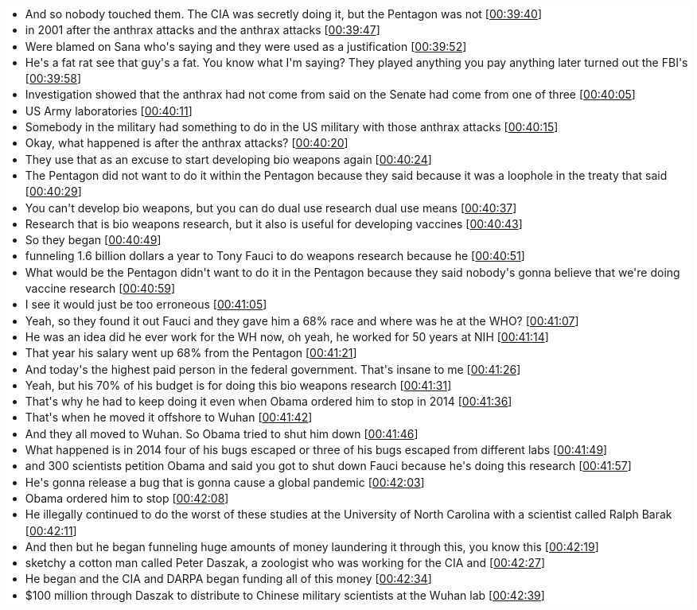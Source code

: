 *  And so nobody touched them. The CIA was secretly doing it, but the Pentagon was not [[00:39:40](https://www.youtube.com/watch?v=RNjr4WEY1ao&t=2380.7200000000003s)]
*  in 2001 after the anthrax attacks and the anthrax attacks [[00:39:47](https://www.youtube.com/watch?v=RNjr4WEY1ao&t=2387.56s)]
*  Were blamed on Sana who's saying and they were used as a justification [[00:39:52](https://www.youtube.com/watch?v=RNjr4WEY1ao&t=2392.72s)]
*  He's a fat rat see that guy's a fat. You know what I'm saying? They played anything you pay anything later turned out the FBI's [[00:39:58](https://www.youtube.com/watch?v=RNjr4WEY1ao&t=2398.0s)]
*  Investigation showed that the anthrax had not come from said on the Senate had come from one of three [[00:40:05](https://www.youtube.com/watch?v=RNjr4WEY1ao&t=2405.3999999999996s)]
*  US Army laboratories [[00:40:11](https://www.youtube.com/watch?v=RNjr4WEY1ao&t=2411.48s)]
*  Somebody in the military had something to do in the US military with those anthrax attacks [[00:40:15](https://www.youtube.com/watch?v=RNjr4WEY1ao&t=2415.0s)]
*  Okay, what happened is after the anthrax attacks? [[00:40:20](https://www.youtube.com/watch?v=RNjr4WEY1ao&t=2420.78s)]
*  They use that as an excuse to start developing bio weapons again [[00:40:24](https://www.youtube.com/watch?v=RNjr4WEY1ao&t=2424.7400000000002s)]
*  The Pentagon did not want to do it within the Pentagon because they said because it was a loophole in the treaty that said [[00:40:29](https://www.youtube.com/watch?v=RNjr4WEY1ao&t=2429.94s)]
*  You can't develop bio weapons, but you can do dual use research dual use means [[00:40:37](https://www.youtube.com/watch?v=RNjr4WEY1ao&t=2437.34s)]
*  Research that is bio weapons research, but it also is useful for developing vaccines [[00:40:43](https://www.youtube.com/watch?v=RNjr4WEY1ao&t=2443.86s)]
*  So they began [[00:40:49](https://www.youtube.com/watch?v=RNjr4WEY1ao&t=2449.58s)]
*  funneling 1.6 billion dollars a year to Tony Fauci to do weapons research because he [[00:40:51](https://www.youtube.com/watch?v=RNjr4WEY1ao&t=2451.6600000000003s)]
*  What would be the Pentagon didn't want to do it in the Pentagon because they said nobody's gonna believe that we're doing vaccine research [[00:40:59](https://www.youtube.com/watch?v=RNjr4WEY1ao&t=2459.3s)]
*  I see it would just be too erroneous [[00:41:05](https://www.youtube.com/watch?v=RNjr4WEY1ao&t=2465.6600000000003s)]
*  Yeah, so they found it out Fauci and they gave him a 68% race and where was he at the WHO? [[00:41:07](https://www.youtube.com/watch?v=RNjr4WEY1ao&t=2467.58s)]
*  He was an idea did he ever work for the WH now, oh yeah, he worked for 50 years at NIH [[00:41:14](https://www.youtube.com/watch?v=RNjr4WEY1ao&t=2474.2200000000003s)]
*  That year his salary went up 68% from the Pentagon [[00:41:21](https://www.youtube.com/watch?v=RNjr4WEY1ao&t=2481.02s)]
*  And today's the highest paid person in the federal government. That's insane to me [[00:41:26](https://www.youtube.com/watch?v=RNjr4WEY1ao&t=2486.5s)]
*  Yeah, but his 70% of his budget is for doing this bio weapons research [[00:41:31](https://www.youtube.com/watch?v=RNjr4WEY1ao&t=2491.38s)]
*  That's why he had to keep doing it even when Obama ordered him to stop in 2014 [[00:41:36](https://www.youtube.com/watch?v=RNjr4WEY1ao&t=2496.5800000000004s)]
*  That's when he moved it offshore to Wuhan [[00:41:42](https://www.youtube.com/watch?v=RNjr4WEY1ao&t=2502.86s)]
*  And they all moved to Wuhan. So Obama tried to shut him down [[00:41:46](https://www.youtube.com/watch?v=RNjr4WEY1ao&t=2506.1s)]
*  What happened is in 2014 four of his bugs escaped or three of his bugs escaped from different labs [[00:41:49](https://www.youtube.com/watch?v=RNjr4WEY1ao&t=2509.86s)]
*  and 300 scientists petition Obama and said you got to shut down Fauci because he's doing this research [[00:41:57](https://www.youtube.com/watch?v=RNjr4WEY1ao&t=2517.1400000000003s)]
*  He's gonna release a bug that is gonna cause a global pandemic [[00:42:03](https://www.youtube.com/watch?v=RNjr4WEY1ao&t=2523.6200000000003s)]
*  Obama ordered him to stop [[00:42:08](https://www.youtube.com/watch?v=RNjr4WEY1ao&t=2528.98s)]
*  He illegally continued to do the worst of these studies at the University of North Carolina with a scientist called Ralph Barak [[00:42:11](https://www.youtube.com/watch?v=RNjr4WEY1ao&t=2531.38s)]
*  And then but he began funneling huge amounts of money laundering it through this, you know this [[00:42:19](https://www.youtube.com/watch?v=RNjr4WEY1ao&t=2539.42s)]
*  sketchy a cotton man called Peter Daszak, a zoologist who was working for the CIA and [[00:42:27](https://www.youtube.com/watch?v=RNjr4WEY1ao&t=2547.3s)]
*  He began and the CIA and DARPA began funding all of this money [[00:42:34](https://www.youtube.com/watch?v=RNjr4WEY1ao&t=2554.38s)]
*  $100 million through Daszak to distribute to Chinese military scientists at the Wuhan lab [[00:42:39](https://www.youtube.com/watch?v=RNjr4WEY1ao&t=2559.46s)]